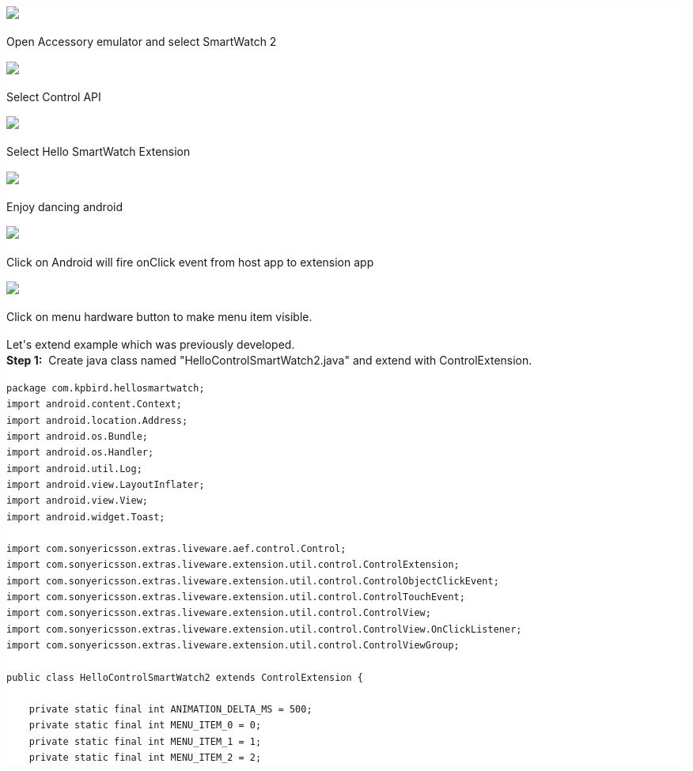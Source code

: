 
![][3]

Open Accessory emulator and select SmartWatch 2


![][4]

Select Control API

![][5]

Select Hello SmartWatch Extension

![][6]

Enjoy dancing android

![][7]

Click on Android will fire onClick event from host app to extension app


![][8]

Click on menu hardware button to make menu item visible.

Let's extend example which was previously developed.  
**Step 1:** &nbsp;Create java class named "HelloControlSmartWatch2.java" and extend with&nbsp;ControlExtension.

    package com.kpbird.hellosmartwatch;
    import android.content.Context;
    import android.location.Address;
    import android.os.Bundle;
    import android.os.Handler;
    import android.util.Log;
    import android.view.LayoutInflater;
    import android.view.View;
    import android.widget.Toast;

    import com.sonyericsson.extras.liveware.aef.control.Control;
    import com.sonyericsson.extras.liveware.extension.util.control.ControlExtension;
    import com.sonyericsson.extras.liveware.extension.util.control.ControlObjectClickEvent;
    import com.sonyericsson.extras.liveware.extension.util.control.ControlTouchEvent;
    import com.sonyericsson.extras.liveware.extension.util.control.ControlView;
    import com.sonyericsson.extras.liveware.extension.util.control.ControlView.OnClickListener;
    import com.sonyericsson.extras.liveware.extension.util.control.ControlViewGroup;

    public class HelloControlSmartWatch2 extends ControlExtension {

        private static final int ANIMATION_DELTA_MS = 500;
        private static final int MENU_ITEM_0 = 0;
        private static final int MENU_ITEM_1 = 1;
        private static final int MENU_ITEM_2 = 2;


[1]: http://www.kpbird.com/2013/12/sony-smartwatch-app-development-3.html
[2]: http://4.bp.blogspot.com/-8M7znWZHNw0/UrLyBfGpvAI/AAAAAAAAEq0/dIdN06TjKC4/s400/sonysmartwatch2trio.jpg
[3]: http://4.bp.blogspot.com/-GFZGtsAMmJU/Ur0ZaooLj7I/AAAAAAAAEss/qXBfPXSCE9E/s320/1.png 
[4]: http://3.bp.blogspot.com/-H8BKenCO0BU/Ur0ZakKIpgI/AAAAAAAAEsw/tyYAWqk60gY/s320/2.png
[5]: http://4.bp.blogspot.com/-IvspiCJ_F5c/Ur0ZavdqdZI/AAAAAAAAEso/2S-sUItU_mg/s320/3.png
[6]: http://3.bp.blogspot.com/-h8WDiAamRME/Ur0Zbb2TB8I/AAAAAAAAEtE/Jof-1fgO9eI/s320/4.png
[7]: http://2.bp.blogspot.com/-o7IZv0n26x8/Ur0ZbSUHHAI/AAAAAAAAEs8/cHzKjE_ahCg/s320/5.png
[8]: http://3.bp.blogspot.com/-jNlPcmX9x1Y/Ur0cJCwh7hI/AAAAAAAAEtU/_s9R1uHnB-I/s320/6.png
